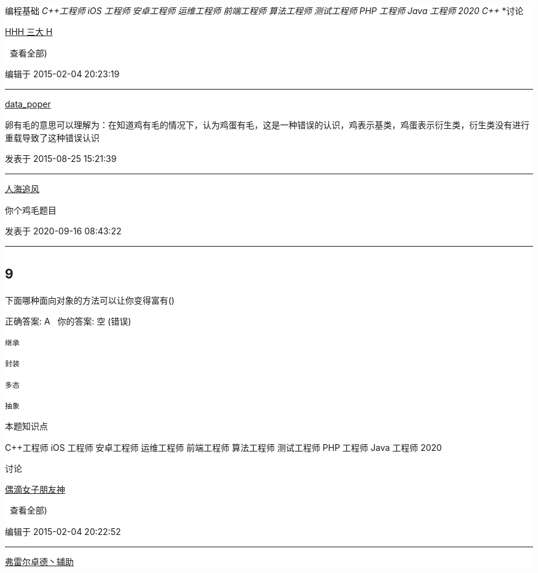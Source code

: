 编程基础 *C++工程师 iOS 工程师 安卓工程师 运维工程师 前端工程师 算法工程师 测试工程师 PHP 工程师 Java 工程师 2020 C++* *讨论

[HHH 三大 H](https://www.nowcoder.com/profile/210441)

  查看全部)

编辑于 2015-02-04 20:23:19

* * *

[data_poper](https://www.nowcoder.com/profile/340257)

卵有毛的意思可以理解为：在知道鸡有毛的情况下，认为鸡蛋有毛，这是一种错误的认识，鸡表示基类，鸡蛋表示衍生类，衍生类没有进行重载导致了这种错误认识

发表于 2015-08-25 15:21:39

* * *

[人海追风](https://www.nowcoder.com/profile/896834337)

你个鸡毛题目

发表于 2020-09-16 08:43:22

* * *

## 9

下面哪种面向对象的方法可以让你变得富有()

正确答案: A   你的答案: 空 (错误)

```cpp
继承
```

```cpp
封装
```

```cpp
多态
```

```cpp
抽象
```

本题知识点

C++工程师 iOS 工程师 安卓工程师 运维工程师 前端工程师 算法工程师 测试工程师 PHP 工程师 Java 工程师 2020

讨论

[偶滴女子朋友神](https://www.nowcoder.com/profile/979933)

  查看全部)

编辑于 2015-02-04 20:22:52

* * *

[弗雷尔卓德丶辅助](https://www.nowcoder.com/profile/538843)

